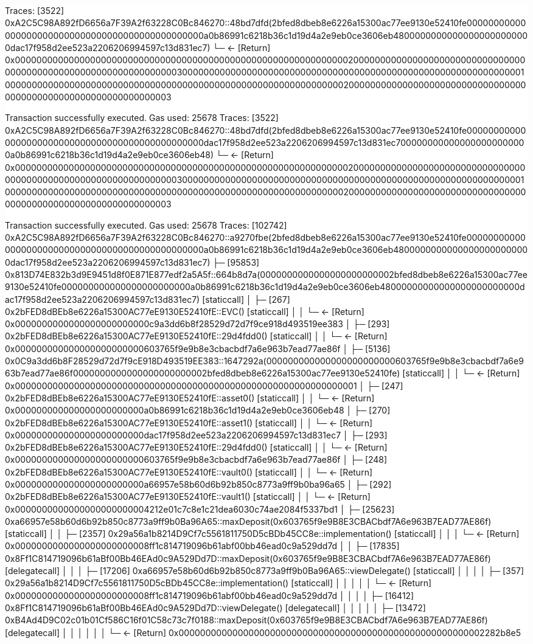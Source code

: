 Traces:
  [3522] 0xA2C5C98A892fD6656a7F39A2f63228C0Bc846270::48bd7dfd(2bfed8dbeb8e6226a15300ac77ee9130e52410fe000000000000000000000000000000000000000000000000a0b86991c6218b36c1d19d4a2e9eb0ce3606eb48000000000000000000000000dac17f958d2ee523a2206206994597c13d831ec7)
    └─ ← [Return] 0x00000000000000000000000000000000000000000000000000000000000000200000000000000000000000000000000000000000000000000000000000000003000000000000000000000000000000000000000000000000000000000000000100000000000000000000000000000000000000000000000000000000000000020000000000000000000000000000000000000000000000000000000000000003


Transaction successfully executed.
Gas used: 25678
Traces:
  [3522] 0xA2C5C98A892fD6656a7F39A2f63228C0Bc846270::48bd7dfd(2bfed8dbeb8e6226a15300ac77ee9130e52410fe000000000000000000000000000000000000000000000000dac17f958d2ee523a2206206994597c13d831ec7000000000000000000000000a0b86991c6218b36c1d19d4a2e9eb0ce3606eb48)
    └─ ← [Return] 0x00000000000000000000000000000000000000000000000000000000000000200000000000000000000000000000000000000000000000000000000000000003000000000000000000000000000000000000000000000000000000000000000100000000000000000000000000000000000000000000000000000000000000020000000000000000000000000000000000000000000000000000000000000003


Transaction successfully executed.
Gas used: 25678
Traces:
  [102742] 0xA2C5C98A892fD6656a7F39A2f63228C0Bc846270::a9270fbe(2bfed8dbeb8e6226a15300ac77ee9130e52410fe000000000000000000000000000000000000000000000000a0b86991c6218b36c1d19d4a2e9eb0ce3606eb48000000000000000000000000dac17f958d2ee523a2206206994597c13d831ec7)
    ├─ [95853] 0x813D74E832b3d9E9451d8f0E871E877edf2a5A5f::664b8d7a(0000000000000000000000002bfed8dbeb8e6226a15300ac77ee9130e52410fe000000000000000000000000a0b86991c6218b36c1d19d4a2e9eb0ce3606eb48000000000000000000000000dac17f958d2ee523a2206206994597c13d831ec7) [staticcall]
    │   ├─ [267] 0x2bFED8dBEb8e6226a15300AC77eE9130E52410fE::EVC() [staticcall]
    │   │   └─ ← [Return] 0x0000000000000000000000000c9a3dd6b8f28529d72d7f9ce918d493519ee383
    │   ├─ [293] 0x2bFED8dBEb8e6226a15300AC77eE9130E52410fE::29d4fdd0() [staticcall]
    │   │   └─ ← [Return] 0x000000000000000000000000603765f9e9b8e3cbacbdf7a6e963b7ead77ae86f
    │   ├─ [5136] 0x0C9a3dd6b8F28529d72d7f9cE918D493519EE383::1647292a(000000000000000000000000603765f9e9b8e3cbacbdf7a6e963b7ead77ae86f0000000000000000000000002bfed8dbeb8e6226a15300ac77ee9130e52410fe) [staticcall]
    │   │   └─ ← [Return] 0x0000000000000000000000000000000000000000000000000000000000000001
    │   ├─ [247] 0x2bFED8dBEb8e6226a15300AC77eE9130E52410fE::asset0() [staticcall]
    │   │   └─ ← [Return] 0x000000000000000000000000a0b86991c6218b36c1d19d4a2e9eb0ce3606eb48
    │   ├─ [270] 0x2bFED8dBEb8e6226a15300AC77eE9130E52410fE::asset1() [staticcall]
    │   │   └─ ← [Return] 0x000000000000000000000000dac17f958d2ee523a2206206994597c13d831ec7
    │   ├─ [293] 0x2bFED8dBEb8e6226a15300AC77eE9130E52410fE::29d4fdd0() [staticcall]
    │   │   └─ ← [Return] 0x000000000000000000000000603765f9e9b8e3cbacbdf7a6e963b7ead77ae86f
    │   ├─ [248] 0x2bFED8dBEb8e6226a15300AC77eE9130E52410fE::vault0() [staticcall]
    │   │   └─ ← [Return] 0x000000000000000000000000a66957e58b60d6b92b850c8773a9ff9b0ba96a65
    │   ├─ [292] 0x2bFED8dBEb8e6226a15300AC77eE9130E52410fE::vault1() [staticcall]
    │   │   └─ ← [Return] 0x0000000000000000000000004212e01c7c8e1c21dea6030c74ae2084f5337bd1
    │   ├─ [25623] 0xa66957e58b60d6b92b850c8773a9ff9b0Ba96A65::maxDeposit(0x603765f9e9B8E3CBACbdf7A6e963B7EAD77AE86f) [staticcall]
    │   │   ├─ [2357] 0x29a56a1b8214D9Cf7c5561811750D5cBDb45CC8e::implementation() [staticcall]
    │   │   │   └─ ← [Return] 0x0000000000000000000000008ff1c814719096b61abf00bb46ead0c9a529dd7d
    │   │   ├─ [17835] 0x8Ff1C814719096b61aBf00Bb46EAd0c9A529Dd7D::maxDeposit(0x603765f9e9B8E3CBACbdf7A6e963B7EAD77AE86f) [delegatecall]
    │   │   │   ├─ [17206] 0xa66957e58b60d6b92b850c8773a9ff9b0Ba96A65::viewDelegate() [staticcall]
    │   │   │   │   ├─ [357] 0x29a56a1b8214D9Cf7c5561811750D5cBDb45CC8e::implementation() [staticcall]
    │   │   │   │   │   └─ ← [Return] 0x0000000000000000000000008ff1c814719096b61abf00bb46ead0c9a529dd7d
    │   │   │   │   ├─ [16412] 0x8Ff1C814719096b61aBf00Bb46EAd0c9A529Dd7D::viewDelegate() [delegatecall]
    │   │   │   │   │   ├─ [13472] 0xB4Ad4D9C02c01b01Cf586C16f01C58c73c7f0188::maxDeposit(0x603765f9e9B8E3CBACbdf7A6e963B7EAD77AE86f) [delegatecall]
    │   │   │   │   │   │   └─ ← [Return] 0x000000000000000000000000000000000000000000000000000000002282b8e5